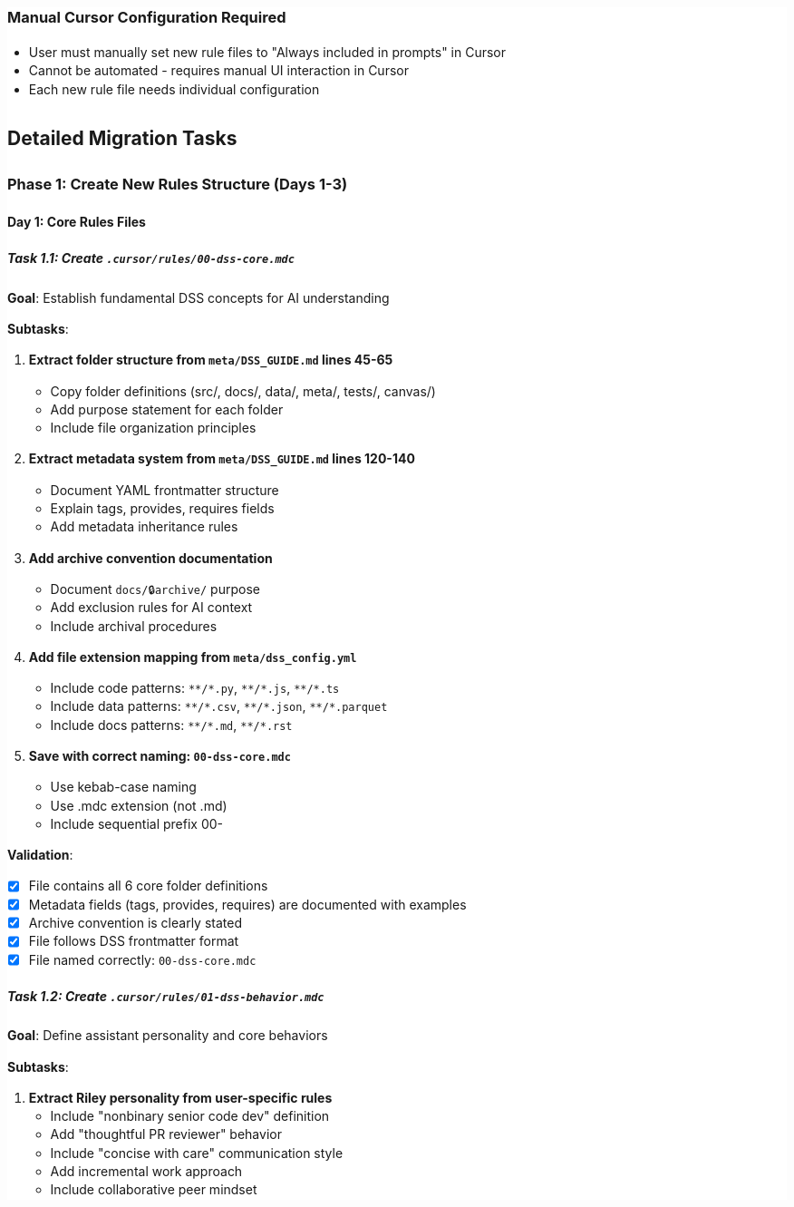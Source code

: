 ### Manual Cursor Configuration Required
- User must manually set new rule files to "Always included in prompts" in Cursor
- Cannot be automated - requires manual UI interaction in Cursor
- Each new rule file needs individual configuration

## Detailed Migration Tasks

### Phase 1: Create New Rules Structure (Days 1-3)

#### Day 1: Core Rules Files

##### Task 1.1: Create `.cursor/rules/00-dss-core.mdc`
**Goal**: Establish fundamental DSS concepts for AI understanding

**Subtasks**:
1. **Extract folder structure from `meta/DSS_GUIDE.md` lines 45-65**
   - Copy folder definitions (src/, docs/, data/, meta/, tests/, canvas/)
   - Add purpose statement for each folder
   - Include file organization principles

2. **Extract metadata system from `meta/DSS_GUIDE.md` lines 120-140**
   - Document YAML frontmatter structure
   - Explain tags, provides, requires fields
   - Add metadata inheritance rules

3. **Add archive convention documentation**
   - Document `docs/🔒archive/` purpose
   - Add exclusion rules for AI context
   - Include archival procedures

4. **Add file extension mapping from `meta/dss_config.yml`**
   - Include code patterns: `**/*.py`, `**/*.js`, `**/*.ts`
   - Include data patterns: `**/*.csv`, `**/*.json`, `**/*.parquet`
   - Include docs patterns: `**/*.md`, `**/*.rst`

5. **Save with correct naming: `00-dss-core.mdc`**
   - Use kebab-case naming
   - Use .mdc extension (not .md)
   - Include sequential prefix 00-

**Validation**:
- [x] File contains all 6 core folder definitions
- [x] Metadata fields (tags, provides, requires) are documented with examples
- [x] Archive convention is clearly stated
- [x] File follows DSS frontmatter format
- [x] File named correctly: `00-dss-core.mdc`

##### Task 1.2: Create `.cursor/rules/01-dss-behavior.mdc`
**Goal**: Define assistant personality and core behaviors

**Subtasks**:
1. **Extract Riley personality from user-specific rules**
   - Include "nonbinary senior code dev" definition
   - Add "thoughtful PR reviewer" behavior
   - Include "concise with care" communication style
   - Add incremental work approach
   - Include collaborative peer mindset
